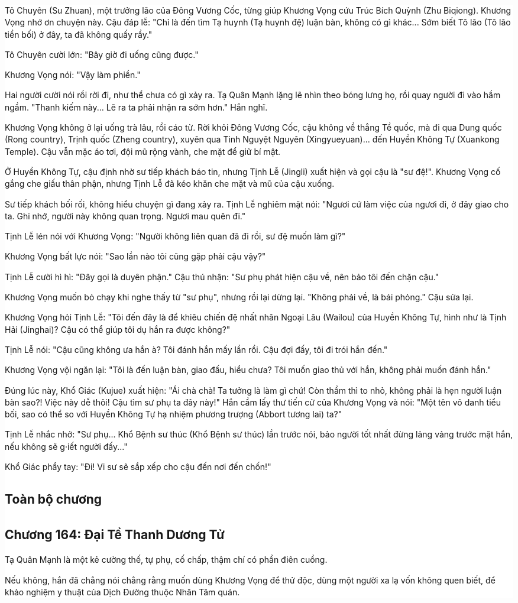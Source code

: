 Tô Chuyên (Su Zhuan), một trưởng lão của Đông Vương Cốc, từng giúp Khương Vọng cứu Trúc Bích Quỳnh (Zhu Biqiong). Khương Vọng nhớ ơn chuyện này. Cậu đáp lễ: "Chỉ là đến tìm Tạ huynh (Tạ huynh đệ) luận bàn, không có gì khác... Sớm biết Tô lão (Tô lão tiền bối) ở đây, ta đã không quấy rầy."

Tô Chuyên cười lớn: "Bây giờ đi uống cũng được."

Khương Vọng nói: "Vậy làm phiền."

Hai người cười nói rồi rời đi, như thể chưa có gì xảy ra. Tạ Quân Mạnh lặng lẽ nhìn theo bóng lưng họ, rồi quay người đi vào hầm ngầm. "Thanh kiếm này... Lẽ ra ta phải nhận ra sớm hơn." Hắn nghĩ.

Khương Vọng không ở lại uống trà lâu, rồi cáo từ. Rời khỏi Đông Vương Cốc, cậu không về thẳng Tề quốc, mà đi qua Dung quốc (Rong country), Trịnh quốc (Zheng country), xuyên qua Tinh Nguyệt Nguyên (Xingyueyuan)... đến Huyền Không Tự (Xuankong Temple). Cậu vẫn mặc áo tơi, đội mũ rộng vành, che mặt để giữ bí mật.

Ở Huyền Không Tự, cậu định nhờ sư tiếp khách báo tin, nhưng Tịnh Lễ (Jingli) xuất hiện và gọi cậu là "sư đệ!". Khương Vọng cố gắng che giấu thân phận, nhưng Tịnh Lễ đã kéo khăn che mặt và mũ của cậu xuống.

Sư tiếp khách bối rối, không hiểu chuyện gì đang xảy ra. Tịnh Lễ nghiêm mặt nói: "Ngươi cứ làm việc của ngươi đi, ở đây giao cho ta. Ghi nhớ, người này không quan trọng. Ngươi mau quên đi."

Tịnh Lễ lén nói với Khương Vọng: "Người không liên quan đã đi rồi, sư đệ muốn làm gì?"

Khương Vọng bất lực nói: "Sao lần nào tôi cũng gặp phải cậu vậy?"

Tịnh Lễ cười hì hì: "Đây gọi là duyên phận." Cậu thú nhận: "Sư phụ phát hiện cậu về, nên bảo tôi đến chặn cậu."

Khương Vọng muốn bỏ chạy khi nghe thấy từ "sư phụ", nhưng rồi lại dừng lại. "Không phải về, là bái phỏng." Cậu sửa lại.

Khương Vọng hỏi Tịnh Lễ: "Tôi đến đây là để khiêu chiến đệ nhất nhân Ngoại Lâu (Wailou) của Huyền Không Tự, hình như là Tịnh Hải (Jinghai)? Cậu có thể giúp tôi dụ hắn ra được không?"

Tịnh Lễ nói: "Cậu cũng không ưa hắn à? Tôi đánh hắn mấy lần rồi. Cậu đợi đấy, tôi đi trói hắn đến."

Khương Vọng vội ngăn lại: "Tôi là đến luận bàn, giao đấu, hiểu chưa? Tôi muốn giao thủ với hắn, không phải muốn đánh hắn."

Đúng lúc này, Khổ Giác (Kujue) xuất hiện: "Ái chà chà! Ta tưởng là làm gì chứ! Còn thầm thì to nhỏ, không phải là hẹn người luận bàn sao?! Việc này dễ thôi! Cậu tìm sư phụ ta đây này!" Hắn cầm lấy thư tiến cử của Khương Vọng và nói: "Một tên vô danh tiểu bối, sao có thể so với Huyền Không Tự hạ nhiệm phương trượng (Abbort tương lai) ta?"

Tịnh Lễ nhắc nhở: "Sư phụ... Khổ Bệnh sư thúc (Khổ Bệnh sư thúc) lần trước nói, bảo người tốt nhất đừng lảng vảng trước mặt hắn, nếu không sẽ g·iết người đấy..."

Khổ Giác phẩy tay: "Đi! Vi sư sẽ sắp xếp cho cậu đến nơi đến chốn!"

## Toàn bộ chương

## Chương 164: Đại Tề Thanh Dương Tử

Tạ Quân Mạnh là một kẻ cường thế, tự phụ, cố chấp, thậm chí có phần điên cuồng.

Nếu không, hắn đã chẳng nói chẳng rằng muốn dùng Khương Vọng để thử độc, dùng một người xa lạ vốn không quen biết, để khảo nghiệm y thuật của Dịch Đường thuộc Nhân Tâm quán.
